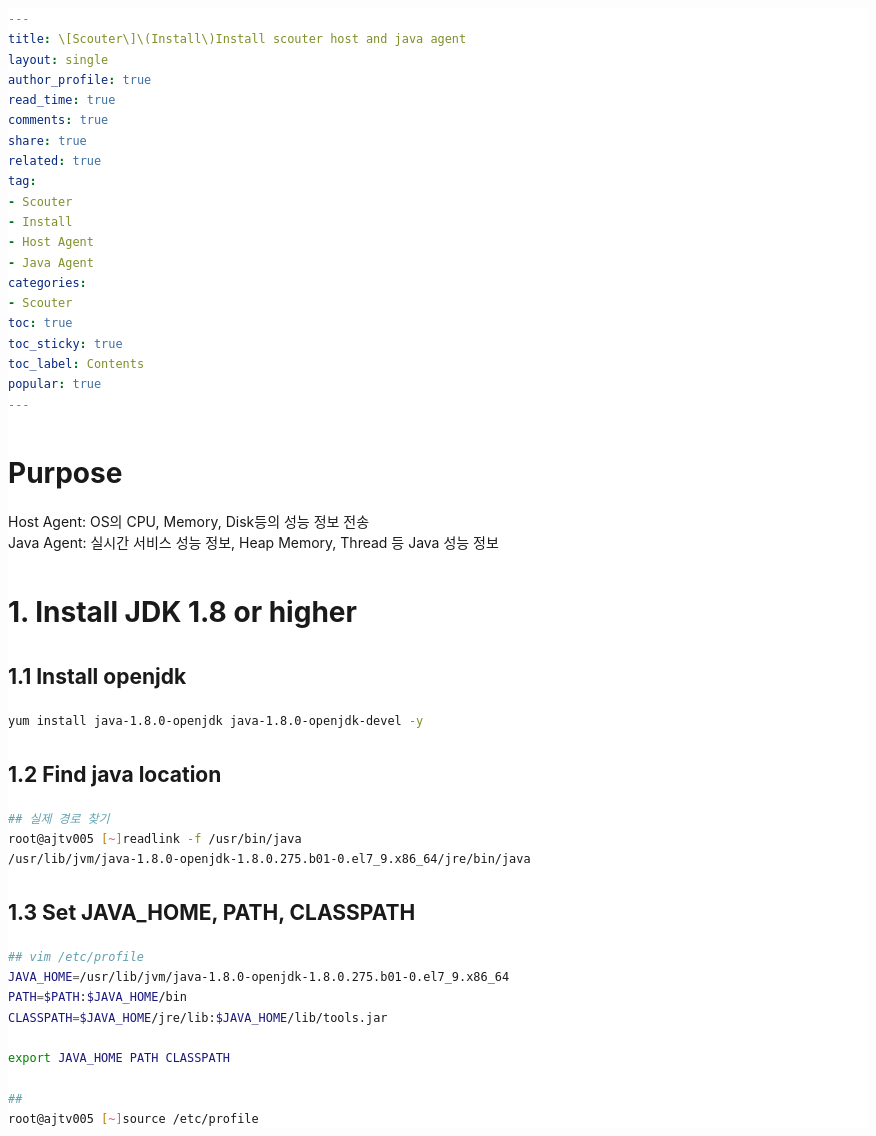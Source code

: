 ```yaml
---
title: \[Scouter\]\(Install\)Install scouter host and java agent
layout: single
author_profile: true
read_time: true
comments: true
share: true
related: true
tag:
- Scouter
- Install
- Host Agent
- Java Agent
categories:
- Scouter
toc: true
toc_sticky: true
toc_label: Contents
popular: true
---
```

# Purpose
Host Agent: OS의 CPU, Memory, Disk등의 성능 정보 전송  
Java Agent: 실시간 서비스 성능 정보, Heap Memory, Thread 등 Java 성능 정보  

# 1. Install JDK 1.8 or higher
## 1.1 Install openjdk

```bash
yum install java-1.8.0-openjdk java-1.8.0-openjdk-devel -y
```

## 1.2 Find java location

```bash
## 실제 경로 찾기
root@ajtv005 [~]readlink -f /usr/bin/java
/usr/lib/jvm/java-1.8.0-openjdk-1.8.0.275.b01-0.el7_9.x86_64/jre/bin/java
```

## 1.3 Set JAVA_HOME, PATH, CLASSPATH

```bash
## vim /etc/profile
JAVA_HOME=/usr/lib/jvm/java-1.8.0-openjdk-1.8.0.275.b01-0.el7_9.x86_64
PATH=$PATH:$JAVA_HOME/bin
CLASSPATH=$JAVA_HOME/jre/lib:$JAVA_HOME/lib/tools.jar

export JAVA_HOME PATH CLASSPATH

##
root@ajtv005 [~]source /etc/profile
```
